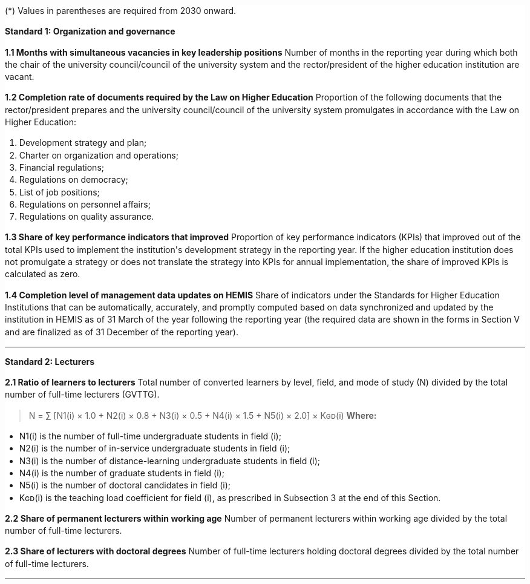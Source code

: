 (*) Values in parentheses are required from 2030 onward.

**Standard 1: Organization and governance**

**1.1 Months with simultaneous vacancies in key leadership positions**
Number of months in the reporting year during which both the chair of the university council/council of the university system and the rector/president of the higher education institution are vacant.

**1.2 Completion rate of documents required by the Law on Higher Education**
Proportion of the following documents that the rector/president prepares and the university council/council of the university system promulgates in accordance with the Law on Higher Education:
1.  Development strategy and plan;
2.  Charter on organization and operations;
3.  Financial regulations;
4.  Regulations on democracy;
5.  List of job positions;
6.  Regulations on personnel affairs;
7.  Regulations on quality assurance.

**1.3 Share of key performance indicators that improved**
Proportion of key performance indicators (KPIs) that improved out of the total KPIs used to implement the institution's development strategy in the reporting year.
If the higher education institution does not promulgate a strategy or does not translate the strategy into KPIs for annual implementation, the share of improved KPIs is calculated as zero.

**1.4 Completion level of management data updates on HEMIS**
Share of indicators under the Standards for Higher Education Institutions that can be automatically, accurately, and promptly computed based on data synchronized and updated by the institution in HEMIS as of 31 March of the year following the reporting year (the required data are shown in the forms in Section V and are finalized as of 31 December of the reporting year).

---

**Standard 2: Lecturers**

**2.1 Ratio of learners to lecturers**
Total number of converted learners by level, field, and mode of study (N) divided by the total number of full-time lecturers (GVTTG).
> N = ∑ [N1(i) × 1.0 + N2(i) × 0.8 + N3(i) × 0.5 + N4(i) × 1.5 + N5(i) × 2.0] × Kɢᴅ(i)
**Where:**
- N1(i) is the number of full-time undergraduate students in field (i);
- N2(i) is the number of in-service undergraduate students in field (i);
- N3(i) is the number of distance-learning undergraduate students in field (i);
- N4(i) is the number of graduate students in field (i);
- N5(i) is the number of doctoral candidates in field (i);
- Kɢᴅ(i) is the teaching load coefficient for field (i), as prescribed in Subsection 3 at the end of this Section.

**2.2 Share of permanent lecturers within working age**
Number of permanent lecturers within working age divided by the total number of full-time lecturers.

**2.3 Share of lecturers with doctoral degrees**
Number of full-time lecturers holding doctoral degrees divided by the total number of full-time lecturers.

---